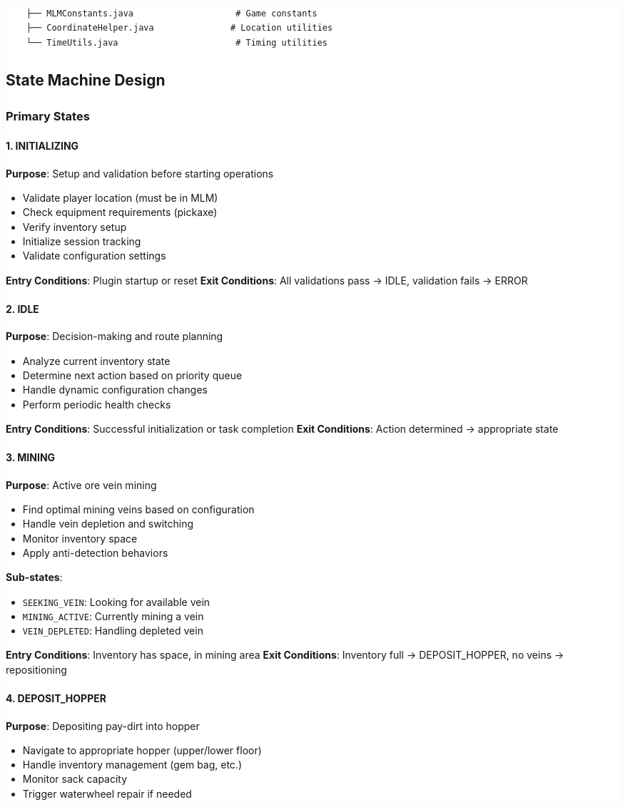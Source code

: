 ```
    ├── MLMConstants.java                    # Game constants
    ├── CoordinateHelper.java               # Location utilities
    └── TimeUtils.java                       # Timing utilities
```

## State Machine Design

### Primary States

#### 1. INITIALIZING
**Purpose**: Setup and validation before starting operations
- Validate player location (must be in MLM)
- Check equipment requirements (pickaxe)
- Verify inventory setup
- Initialize session tracking
- Validate configuration settings

**Entry Conditions**: Plugin startup or reset
**Exit Conditions**: All validations pass → IDLE, validation fails → ERROR

#### 2. IDLE
**Purpose**: Decision-making and route planning
- Analyze current inventory state
- Determine next action based on priority queue
- Handle dynamic configuration changes
- Perform periodic health checks

**Entry Conditions**: Successful initialization or task completion
**Exit Conditions**: Action determined → appropriate state

#### 3. MINING
**Purpose**: Active ore vein mining
- Find optimal mining veins based on configuration
- Handle vein depletion and switching
- Monitor inventory space
- Apply anti-detection behaviors

**Sub-states**:
- `SEEKING_VEIN`: Looking for available vein
- `MINING_ACTIVE`: Currently mining a vein
- `VEIN_DEPLETED`: Handling depleted vein

**Entry Conditions**: Inventory has space, in mining area
**Exit Conditions**: Inventory full → DEPOSIT_HOPPER, no veins → repositioning

#### 4. DEPOSIT_HOPPER
**Purpose**: Depositing pay-dirt into hopper
- Navigate to appropriate hopper (upper/lower floor)
- Handle inventory management (gem bag, etc.)
- Monitor sack capacity
- Trigger waterwheel repair if needed

